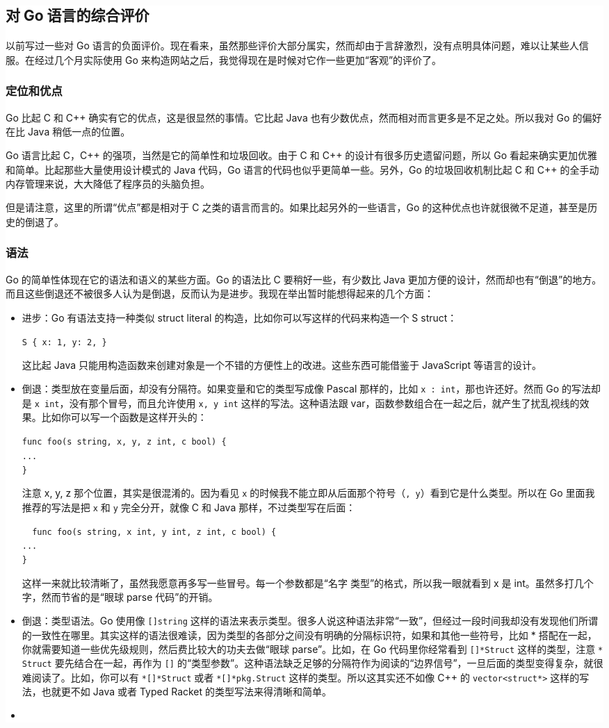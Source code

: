 <div class="inner">
<h2>对 Go 语言的综合评价</h2>
<p>以前写过一些对 Go 语言的负面评价。现在看来，虽然那些评价大部分属实，然而却由于言辞激烈，没有点明具体问题，难以让某些人信服。在经过几个月实际使用 Go 来构造网站之后，我觉得现在是时候对它作一些更加“客观”的评价了。</p>
<h3 id="定位和优点">定位和优点</h3>
<p>Go 比起 C 和 C++ 确实有它的优点，这是很显然的事情。它比起 Java 也有少数优点，然而相对而言更多是不足之处。所以我对 Go 的偏好在比 Java 稍低一点的位置。</p>
<p>Go 语言比起 C，C++ 的强项，当然是它的简单性和垃圾回收。由于 C 和 C++ 的设计有很多历史遗留问题，所以 Go 看起来确实更加优雅和简单。比起那些大量使用设计模式的 Java 代码，Go 语言的代码也似乎更简单一些。另外，Go 的垃圾回收机制比起 C 和 C++ 的全手动内存管理来说，大大降低了程序员的头脑负担。</p>
<p>但是请注意，这里的所谓“优点”都是相对于 C 之类的语言而言的。如果比起另外的一些语言，Go 的这种优点也许就很微不足道，甚至是历史的倒退了。</p>
<h3 id="语法">语法</h3>
<p>Go 的简单性体现在它的语法和语义的某些方面。Go 的语法比 C 要稍好一些，有少数比 Java 更加方便的设计，然而却也有“倒退”的地方。而且这些倒退还不被很多人认为是倒退，反而认为是进步。我现在举出暂时能想得起来的几个方面：</p>
<ul>
<li>
<p>进步：Go 有语法支持一种类似 struct literal 的构造，比如你可以写这样的代码来构造一个 S struct：</p>
<div class="language-go highlighter-rouge"><div class="highlight"><pre class="highlight"><code><span class="n">S</span> <span class="p">{</span> <span class="n">x</span><span class="o">:</span> <span class="m">1</span><span class="p">,</span> <span class="n">y</span><span class="o">:</span> <span class="m">2</span><span class="p">,</span> <span class="p">}</span>
</code></pre></div>    </div>
<p>这比起 Java 只能用构造函数来创建对象是一个不错的方便性上的改进。这些东西可能借鉴于 JavaScript 等语言的设计。</p>
</li>
<li>
<p>倒退：类型放在变量后面，却没有分隔符。如果变量和它的类型写成像 Pascal 那样的，比如 <code class="language-plaintext highlighter-rouge">x : int</code>，那也许还好。然而 Go 的写法却是 <code class="language-plaintext highlighter-rouge">x int</code>，没有那个冒号，而且允许使用 <code class="language-plaintext highlighter-rouge">x, y int</code> 这样的写法。这种语法跟 var，函数参数组合在一起之后，就产生了扰乱视线的效果。比如你可以写一个函数是这样开头的：</p>
<div class="language-go highlighter-rouge"><div class="highlight"><pre class="highlight"><code><span class="k">func</span> <span class="n">foo</span><span class="p">(</span><span class="n">s</span> <span class="kt">string</span><span class="p">,</span> <span class="n">x</span><span class="p">,</span> <span class="n">y</span><span class="p">,</span> <span class="n">z</span> <span class="kt">int</span><span class="p">,</span> <span class="n">c</span> <span class="kt">bool</span><span class="p">)</span> <span class="p">{</span>
<span class="o">...</span>
<span class="p">}</span>
</code></pre></div>    </div>
<p>注意 x, y, z 那个位置，其实是很混淆的。因为看见 <code class="language-plaintext highlighter-rouge">x</code> 的时候我不能立即从后面那个符号（<code class="language-plaintext highlighter-rouge">, y</code>）看到它是什么类型。所以在 Go 里面我推荐的写法是把 <code class="language-plaintext highlighter-rouge">x</code> 和 <code class="language-plaintext highlighter-rouge">y</code> 完全分开，就像 C 和 Java 那样，不过类型写在后面：</p>
<div class="language-go highlighter-rouge"><div class="highlight"><pre class="highlight"><code>  <span class="k">func</span> <span class="n">foo</span><span class="p">(</span><span class="n">s</span> <span class="kt">string</span><span class="p">,</span> <span class="n">x</span> <span class="kt">int</span><span class="p">,</span> <span class="n">y</span> <span class="kt">int</span><span class="p">,</span> <span class="n">z</span> <span class="kt">int</span><span class="p">,</span> <span class="n">c</span> <span class="kt">bool</span><span class="p">)</span> <span class="p">{</span>
<span class="o">...</span>
<span class="p">}</span>
</code></pre></div>    </div>
<p>这样一来就比较清晰了，虽然我愿意再多写一些冒号。每一个参数都是“名字 类型”的格式，所以我一眼就看到 x 是 int。虽然多打几个字，然而节省的是“眼球 parse 代码”的开销。</p>
</li>
<li>
<p>倒退：类型语法。Go 使用像 <code class="language-plaintext highlighter-rouge">[]string</code> 这样的语法来表示类型。很多人说这种语法非常“一致”，但经过一段时间我却没有发现他们所谓的一致性在哪里。其实这样的语法很难读，因为类型的各部分之间没有明确的分隔标识符，如果和其他一些符号，比如 * 搭配在一起，你就需要知道一些优先级规则，然后费比较大的功夫去做“眼球 parse”。比如，在 Go 代码里你经常看到 <code class="language-plaintext highlighter-rouge">[]*Struct</code> 这样的类型，注意 <code class="language-plaintext highlighter-rouge">*Struct</code> 要先结合在一起，再作为 <code class="language-plaintext highlighter-rouge">[]</code> 的“类型参数”。这种语法缺乏足够的分隔符作为阅读的“边界信号”，一旦后面的类型变得复杂，就很难阅读了。比如，你可以有 <code class="language-plaintext highlighter-rouge">*[]*Struct</code> 或者 <code class="language-plaintext highlighter-rouge">*[]*pkg.Struct</code> 这样的类型。所以这其实还不如像 C++ 的 <code class="language-plaintext highlighter-rouge">vector&lt;struct*&gt;</code> 这样的写法，也就更不如 Java 或者 Typed Racket 的类型写法来得清晰和简单。</p>
</li>
<li>